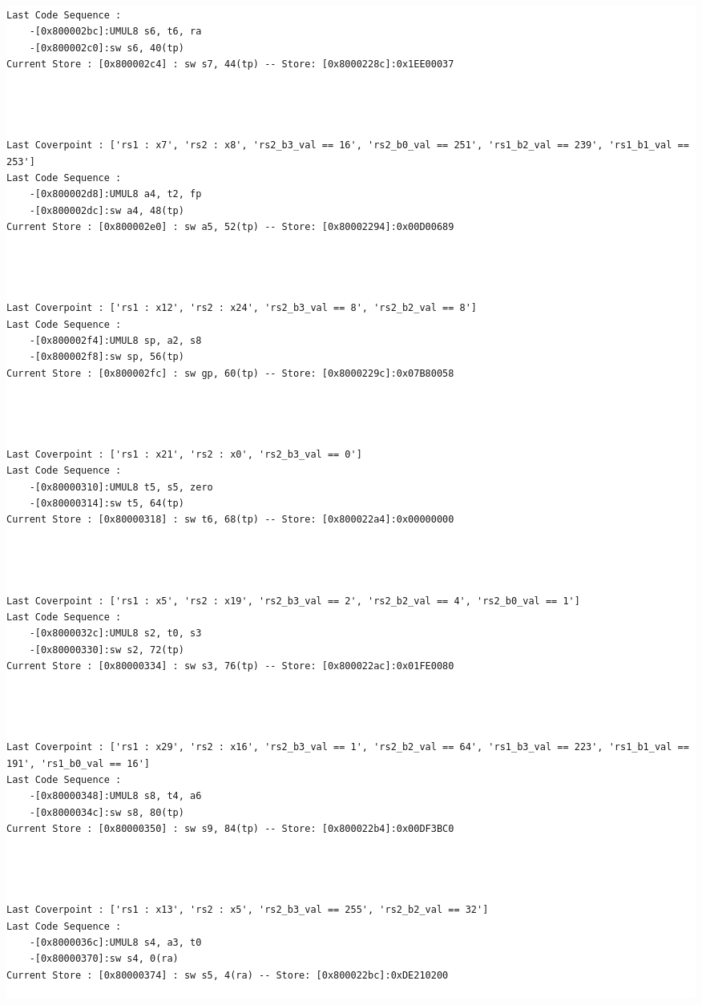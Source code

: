 ```
Last Code Sequence : 
	-[0x800002bc]:UMUL8 s6, t6, ra
	-[0x800002c0]:sw s6, 40(tp)
Current Store : [0x800002c4] : sw s7, 44(tp) -- Store: [0x8000228c]:0x1EE00037




Last Coverpoint : ['rs1 : x7', 'rs2 : x8', 'rs2_b3_val == 16', 'rs2_b0_val == 251', 'rs1_b2_val == 239', 'rs1_b1_val == 253']
Last Code Sequence : 
	-[0x800002d8]:UMUL8 a4, t2, fp
	-[0x800002dc]:sw a4, 48(tp)
Current Store : [0x800002e0] : sw a5, 52(tp) -- Store: [0x80002294]:0x00D00689




Last Coverpoint : ['rs1 : x12', 'rs2 : x24', 'rs2_b3_val == 8', 'rs2_b2_val == 8']
Last Code Sequence : 
	-[0x800002f4]:UMUL8 sp, a2, s8
	-[0x800002f8]:sw sp, 56(tp)
Current Store : [0x800002fc] : sw gp, 60(tp) -- Store: [0x8000229c]:0x07B80058




Last Coverpoint : ['rs1 : x21', 'rs2 : x0', 'rs2_b3_val == 0']
Last Code Sequence : 
	-[0x80000310]:UMUL8 t5, s5, zero
	-[0x80000314]:sw t5, 64(tp)
Current Store : [0x80000318] : sw t6, 68(tp) -- Store: [0x800022a4]:0x00000000




Last Coverpoint : ['rs1 : x5', 'rs2 : x19', 'rs2_b3_val == 2', 'rs2_b2_val == 4', 'rs2_b0_val == 1']
Last Code Sequence : 
	-[0x8000032c]:UMUL8 s2, t0, s3
	-[0x80000330]:sw s2, 72(tp)
Current Store : [0x80000334] : sw s3, 76(tp) -- Store: [0x800022ac]:0x01FE0080




Last Coverpoint : ['rs1 : x29', 'rs2 : x16', 'rs2_b3_val == 1', 'rs2_b2_val == 64', 'rs1_b3_val == 223', 'rs1_b1_val == 191', 'rs1_b0_val == 16']
Last Code Sequence : 
	-[0x80000348]:UMUL8 s8, t4, a6
	-[0x8000034c]:sw s8, 80(tp)
Current Store : [0x80000350] : sw s9, 84(tp) -- Store: [0x800022b4]:0x00DF3BC0




Last Coverpoint : ['rs1 : x13', 'rs2 : x5', 'rs2_b3_val == 255', 'rs2_b2_val == 32']
Last Code Sequence : 
	-[0x8000036c]:UMUL8 s4, a3, t0
	-[0x80000370]:sw s4, 0(ra)
Current Store : [0x80000374] : sw s5, 4(ra) -- Store: [0x800022bc]:0xDE210200


```